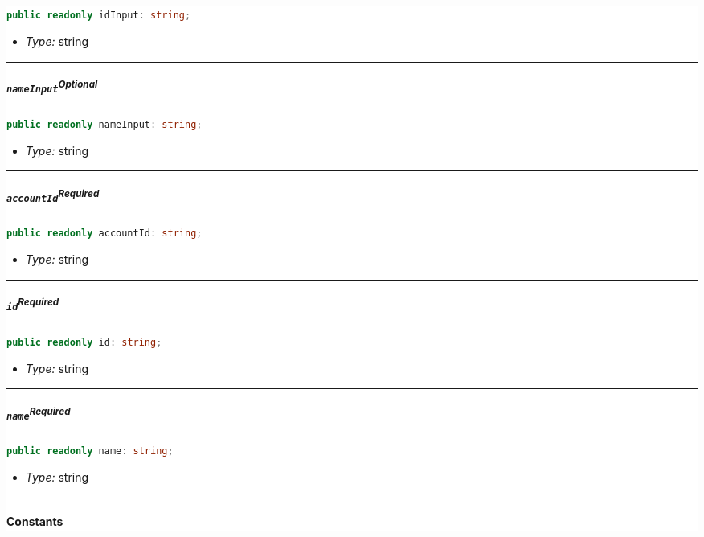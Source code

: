 ```typescript
public readonly idInput: string;
```

- *Type:* string

---

##### `nameInput`<sup>Optional</sup> <a name="nameInput" id="@cdktf/provider-cloudflare.dataCloudflareTunnelVirtualNetwork.DataCloudflareTunnelVirtualNetwork.property.nameInput"></a>

```typescript
public readonly nameInput: string;
```

- *Type:* string

---

##### `accountId`<sup>Required</sup> <a name="accountId" id="@cdktf/provider-cloudflare.dataCloudflareTunnelVirtualNetwork.DataCloudflareTunnelVirtualNetwork.property.accountId"></a>

```typescript
public readonly accountId: string;
```

- *Type:* string

---

##### `id`<sup>Required</sup> <a name="id" id="@cdktf/provider-cloudflare.dataCloudflareTunnelVirtualNetwork.DataCloudflareTunnelVirtualNetwork.property.id"></a>

```typescript
public readonly id: string;
```

- *Type:* string

---

##### `name`<sup>Required</sup> <a name="name" id="@cdktf/provider-cloudflare.dataCloudflareTunnelVirtualNetwork.DataCloudflareTunnelVirtualNetwork.property.name"></a>

```typescript
public readonly name: string;
```

- *Type:* string

---

#### Constants <a name="Constants" id="Constants"></a>

